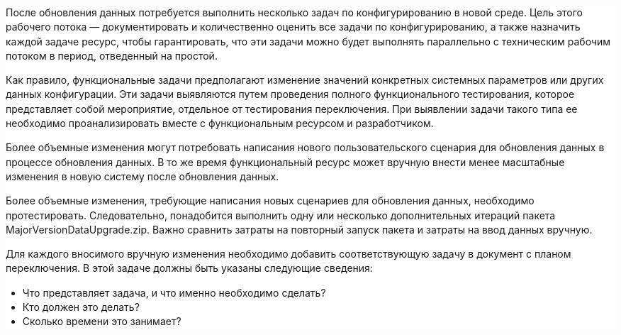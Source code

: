После обновления данных потребуется выполнить несколько задач по конфигурированию в новой среде. Цель этого рабочего потока — документировать и количественно оценить все задачи по конфигурированию, а также назначить каждой задаче ресурс, чтобы гарантировать, что эти задачи можно будет выполнять параллельно с техническим рабочим потоком в период, отведенный на простой.

Как правило, функциональные задачи предполагают изменение значений конкретных системных параметров или других данных конфигурации. Эти задачи выявляются путем проведения полного функционального тестирования, которое представляет собой мероприятие, отдельное от тестирования переключения. При выявлении задачи такого типа ее необходимо проанализировать вместе с функциональным ресурсом и разработчиком.

Более объемные изменения могут потребовать написания нового пользовательского сценария для обновления данных в процессе обновления данных. В то же время функциональный ресурс может вручную внести менее масштабные изменения в новую систему после обновления данных.

Более объемные изменения, требующие написания новых сценариев для обновления данных, необходимо протестировать. Следовательно, понадобится выполнить одну или несколько дополнительных итераций пакета MajorVersionDataUpgrade.zip. Важно сравнить затраты на повторный запуск пакета и затраты на ввод данных вручную.

Для каждого вносимого вручную изменения необходимо добавить соответствующую задачу в документ с планом переключения. В этой задаче должны быть указаны следующие сведения:

-   Что представляет задача, и что именно необходимо сделать?
-   Кто должен это делать?
-   Сколько времени это занимает?

